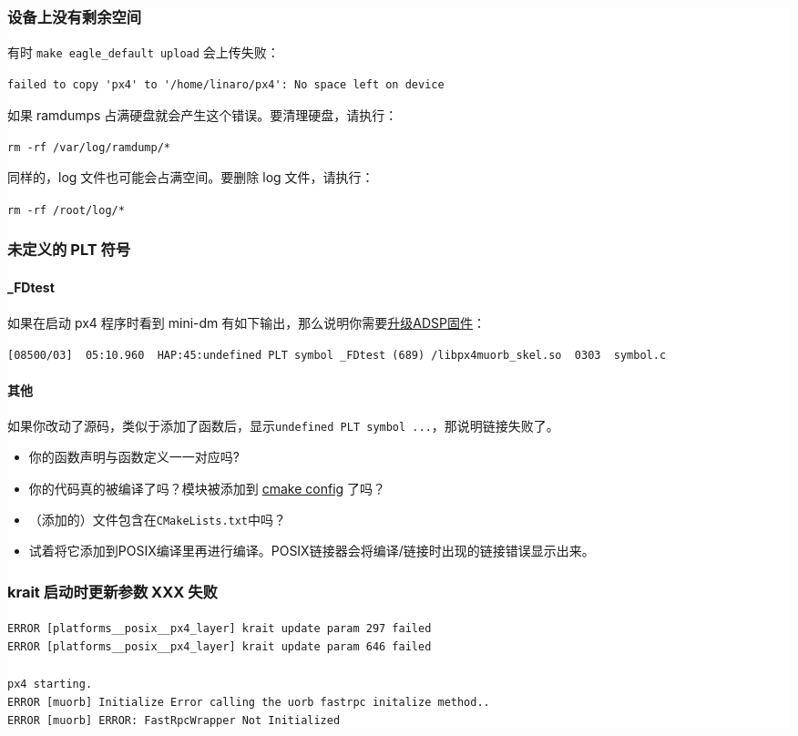 

### 设备上没有剩余空间

有时 `make eagle_default upload` 会上传失败：

```
failed to copy 'px4' to '/home/linaro/px4': No space left on device
```

如果 ramdumps 占满硬盘就会产生这个错误。要清理硬盘，请执行：



```
rm -rf /var/log/ramdump/*
```

同样的，log 文件也可能会占满空间。要删除 log 文件，请执行：



```
rm -rf /root/log/*
```

### 未定义的 PLT 符号

#### _FDtest

如果在启动 px4 程序时看到 mini-dm 有如下输出，那么说明你需要[升级ADSP固件](#updating-the-adsp-firmware)：

```
[08500/03]  05:10.960  HAP:45:undefined PLT symbol _FDtest (689) /libpx4muorb_skel.so  0303  symbol.c
```

#### 其他

如果你改动了源码，类似于添加了函数后，显示`undefined PLT symbol ...`，那说明链接失败了。

- 你的函数声明与函数定义一一对应吗?
- 你的代码真的被编译了吗？模块被添加到 [cmake config](https://github.com/PX4/Firmware/blob/master/cmake/configs/qurt_eagle_default.cmake) 了吗？

- （添加的）文件包含在`CMakeLists.txt`中吗？
- 试着将它添加到POSIX编译里再进行编译。POSIX链接器会将编译/链接时出现的链接错误显示出来。




### krait 启动时更新参数 XXX 失败

```
ERROR [platforms__posix__px4_layer] krait update param 297 failed
ERROR [platforms__posix__px4_layer] krait update param 646 failed

px4 starting.
ERROR [muorb] Initialize Error calling the uorb fastrpc initalize method..
ERROR [muorb] ERROR: FastRpcWrapper Not Initialized
```
